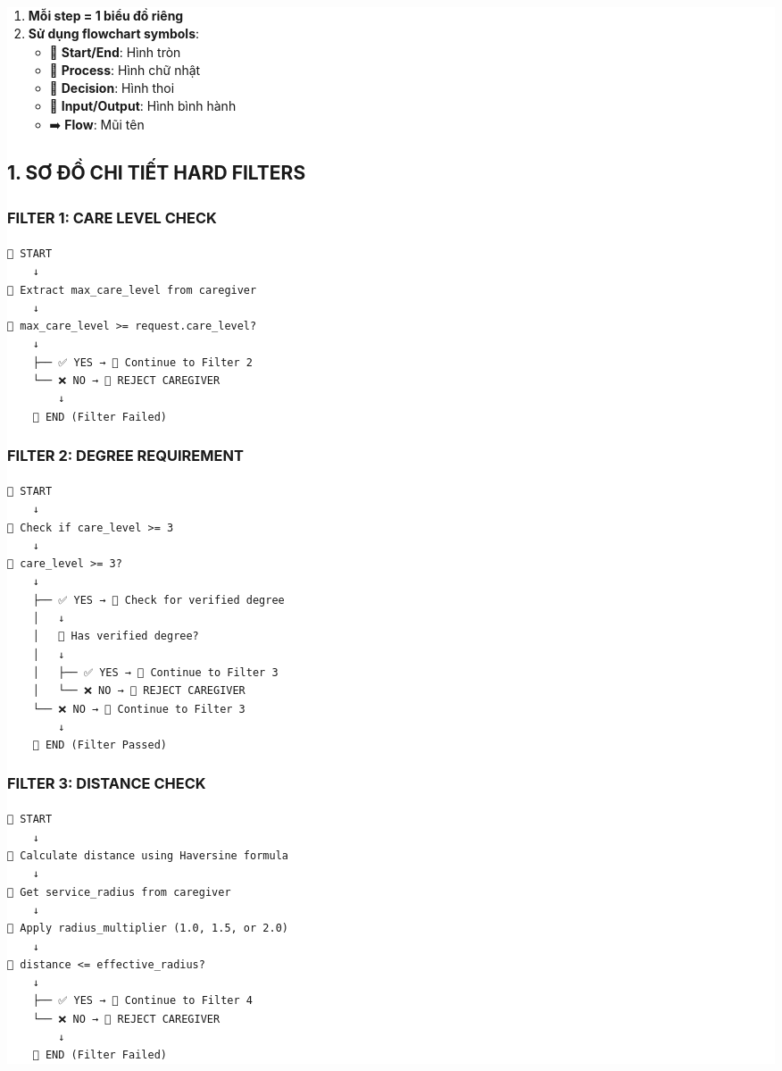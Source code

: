 1. **Mỗi step = 1 biểu đồ riêng**
2. **Sử dụng flowchart symbols**:
   - 🔵 **Start/End**: Hình tròn
   - 🔷 **Process**: Hình chữ nhật
   - 🔶 **Decision**: Hình thoi
   - 🔸 **Input/Output**: Hình bình hành
   - ➡️ **Flow**: Mũi tên

## 1. SƠ ĐỒ CHI TIẾT HARD FILTERS

### FILTER 1: CARE LEVEL CHECK

```
🔵 START
    ↓
🔷 Extract max_care_level from caregiver
    ↓
🔶 max_care_level >= request.care_level?
    ↓
    ├── ✅ YES → 🔷 Continue to Filter 2
    └── ❌ NO → 🔷 REJECT CAREGIVER
        ↓
    🔵 END (Filter Failed)
```

### FILTER 2: DEGREE REQUIREMENT

```
🔵 START
    ↓
🔷 Check if care_level >= 3
    ↓
🔶 care_level >= 3?
    ↓
    ├── ✅ YES → 🔷 Check for verified degree
    │   ↓
    │   🔶 Has verified degree?
    │   ↓
    │   ├── ✅ YES → 🔷 Continue to Filter 3
    │   └── ❌ NO → 🔷 REJECT CAREGIVER
    └── ❌ NO → 🔷 Continue to Filter 3
        ↓
    🔵 END (Filter Passed)
```

### FILTER 3: DISTANCE CHECK

```
🔵 START
    ↓
🔷 Calculate distance using Haversine formula
    ↓
🔷 Get service_radius from caregiver
    ↓
🔷 Apply radius_multiplier (1.0, 1.5, or 2.0)
    ↓
🔶 distance <= effective_radius?
    ↓
    ├── ✅ YES → 🔷 Continue to Filter 4
    └── ❌ NO → 🔷 REJECT CAREGIVER
        ↓
    🔵 END (Filter Failed)
```
